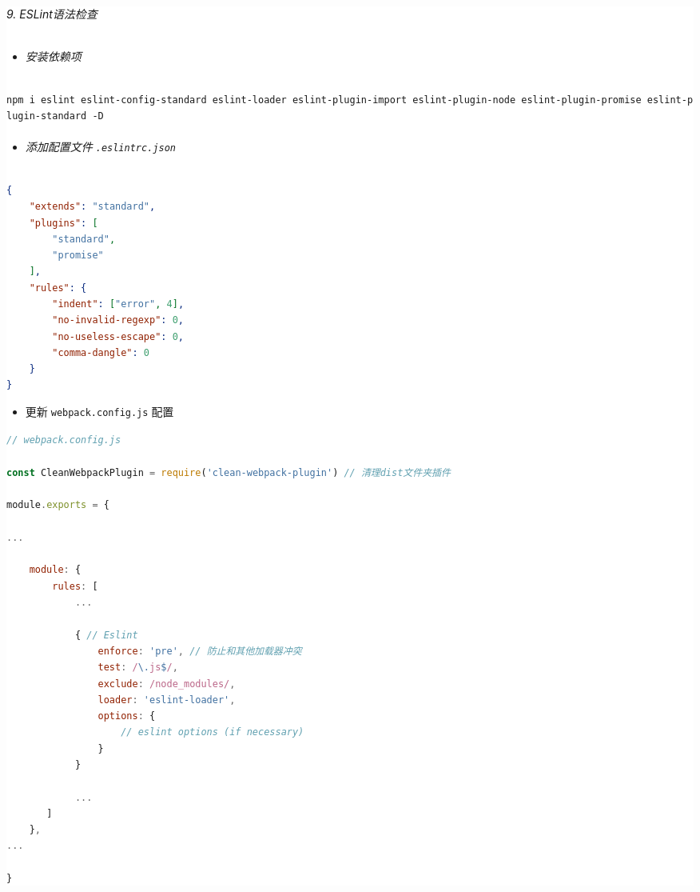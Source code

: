 

###### 9. ESLint语法检查

- ###### 安装依赖项

```
npm i eslint eslint-config-standard eslint-loader eslint-plugin-import eslint-plugin-node eslint-plugin-promise eslint-plugin-standard -D
```

- ###### 添加配置文件 `.eslintrc.json`

```json
{
    "extends": "standard",
    "plugins": [
        "standard",
        "promise"
    ],
    "rules": {
        "indent": ["error", 4],
        "no-invalid-regexp": 0,
        "no-useless-escape": 0,
        "comma-dangle": 0
    }
}
```

- 更新 `webpack.config.js` 配置

```javascript
// webpack.config.js

const CleanWebpackPlugin = require('clean-webpack-plugin') // 清理dist文件夹插件

module.exports = {

...

    module: {
        rules: [
        	...
        
        	{ // Eslint
                enforce: 'pre', // 防止和其他加载器冲突
                test: /\.js$/,
                exclude: /node_modules/,
                loader: 'eslint-loader',
                options: {
                    // eslint options (if necessary)
                }
            }
            
            ...
	   ]
    },
...

}

```
